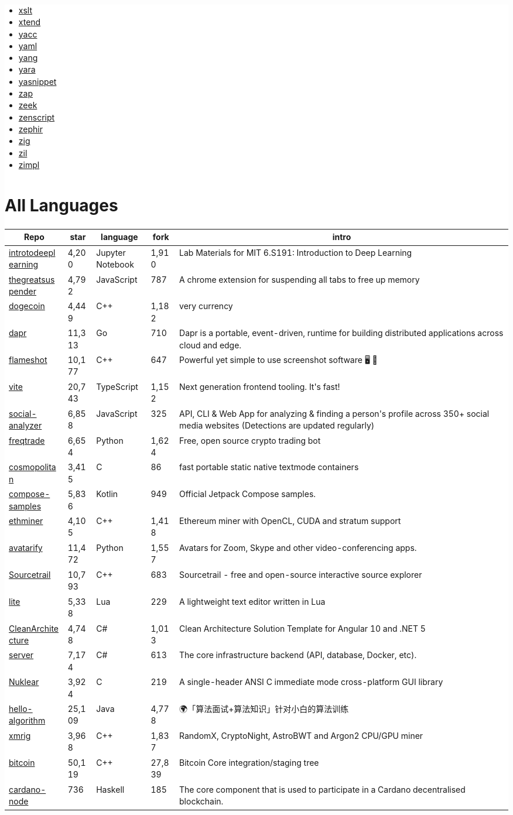 - [xslt](#xslt)
- [xtend](#xtend)
- [yacc](#yacc)
- [yaml](#yaml)
- [yang](#yang)
- [yara](#yara)
- [yasnippet](#yasnippet)
- [zap](#zap)
- [zeek](#zeek-1)
- [zenscript](#zenscript)
- [zephir](#zephir)
- [zig](#zig)
- [zil](#zil)
- [zimpl](#zimpl)




# All Languages

Repo|star|language|fork|intro
-|-|-|-|-
[introtodeeplearning](https://hub.fastgit.org//aamini/introtodeeplearning)|4,200|Jupyter Notebook|1,910|Lab Materials for MIT 6.S191: Introduction to Deep Learning
[thegreatsuspender](https://hub.fastgit.org//greatsuspender/thegreatsuspender)|4,792|JavaScript|787|A chrome extension for suspending all tabs to free up memory
[dogecoin](https://hub.fastgit.org//dogecoin/dogecoin)|4,449|C++|1,182|very currency
[dapr](https://hub.fastgit.org//dapr/dapr)|11,313|Go|710|Dapr is a portable, event-driven, runtime for building distributed applications across cloud and edge.
[flameshot](https://hub.fastgit.org//flameshot-org/flameshot)|10,177|C++|647|Powerful yet simple to use screenshot software 🖥️ 📸
[vite](https://hub.fastgit.org//vitejs/vite)|20,743|TypeScript|1,152|Next generation frontend tooling. It's fast!
[social-analyzer](https://hub.fastgit.org//qeeqbox/social-analyzer)|6,858|JavaScript|325|API, CLI & Web App for analyzing & finding a person's profile across 350+ social media websites (Detections are updated regularly)
[freqtrade](https://hub.fastgit.org//freqtrade/freqtrade)|6,654|Python|1,624|Free, open source crypto trading bot
[cosmopolitan](https://hub.fastgit.org//jart/cosmopolitan)|3,415|C|86|fast portable static native textmode containers
[compose-samples](https://hub.fastgit.org//android/compose-samples)|5,836|Kotlin|949|Official Jetpack Compose samples.
[ethminer](https://hub.fastgit.org//ethereum-mining/ethminer)|4,105|C++|1,418|Ethereum miner with OpenCL, CUDA and stratum support
[avatarify](https://hub.fastgit.org//alievk/avatarify)|11,472|Python|1,557|Avatars for Zoom, Skype and other video-conferencing apps.
[Sourcetrail](https://hub.fastgit.org//CoatiSoftware/Sourcetrail)|10,793|C++|683|Sourcetrail - free and open-source interactive source explorer
[lite](https://hub.fastgit.org//rxi/lite)|5,338|Lua|229|A lightweight text editor written in Lua
[CleanArchitecture](https://hub.fastgit.org//jasontaylordev/CleanArchitecture)|4,748|C#|1,013|Clean Architecture Solution Template for Angular 10 and .NET 5
[server](https://hub.fastgit.org//bitwarden/server)|7,174|C#|613|The core infrastructure backend (API, database, Docker, etc).
[Nuklear](https://hub.fastgit.org//Immediate-Mode-UI/Nuklear)|3,924|C|219|A single-header ANSI C immediate mode cross-platform GUI library
[hello-algorithm](https://hub.fastgit.org//geekxh/hello-algorithm)|25,109|Java|4,778|🌍「算法面试+算法知识」针对小白的算法训练 | 还包括：1、阿里、字节、滴滴 百篇大厂面经汇总 2、千本开源电子书 3、百张思维导图 （右侧来个 star 吧 🌹，English version supported）
[xmrig](https://hub.fastgit.org//xmrig/xmrig)|3,968|C++|1,837|RandomX, CryptoNight, AstroBWT and Argon2 CPU/GPU miner
[bitcoin](https://hub.fastgit.org//bitcoin/bitcoin)|50,119|C++|27,839|Bitcoin Core integration/staging tree
[cardano-node](https://hub.fastgit.org//input-output-hk/cardano-node)|736|Haskell|185|The core component that is used to participate in a Cardano decentralised blockchain.